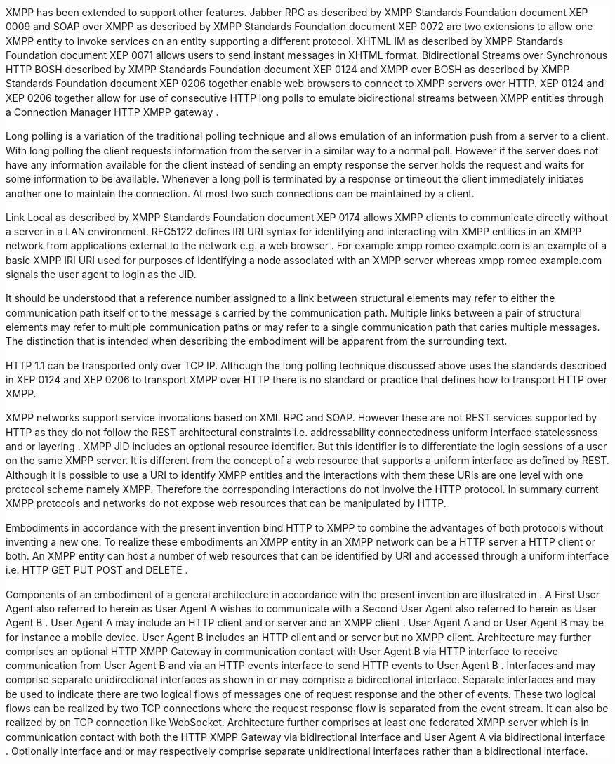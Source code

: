 XMPP has been extended to support other features. Jabber RPC as described by XMPP Standards Foundation document XEP 0009 and SOAP over XMPP as described by XMPP Standards Foundation document XEP 0072 are two extensions to allow one XMPP entity to invoke services on an entity supporting a different protocol. XHTML IM as described by XMPP Standards Foundation document XEP 0071 allows users to send instant messages in XHTML format. Bidirectional Streams over Synchronous HTTP BOSH described by XMPP Standards Foundation document XEP 0124 and XMPP over BOSH as described by XMPP Standards Foundation document XEP 0206 together enable web browsers to connect to XMPP servers over HTTP. XEP 0124 and XEP 0206 together allow for use of consecutive HTTP long polls to emulate bidirectional streams between XMPP entities through a Connection Manager HTTP XMPP gateway .

Long polling is a variation of the traditional polling technique and allows emulation of an information push from a server to a client. With long polling the client requests information from the server in a similar way to a normal poll. However if the server does not have any information available for the client instead of sending an empty response the server holds the request and waits for some information to be available. Whenever a long poll is terminated by a response or timeout the client immediately initiates another one to maintain the connection. At most two such connections can be maintained by a client.

Link Local as described by XMPP Standards Foundation document XEP 0174 allows XMPP clients to communicate directly without a server in a LAN environment. RFC5122 defines IRI URI syntax for identifying and interacting with XMPP entities in an XMPP network from applications external to the network e.g. a web browser . For example xmpp romeo example.com is an example of a basic XMPP IRI URI used for purposes of identifying a node associated with an XMPP server whereas xmpp romeo example.com signals the user agent to login as the JID.

It should be understood that a reference number assigned to a link between structural elements may refer to either the communication path itself or to the message s carried by the communication path. Multiple links between a pair of structural elements may refer to multiple communication paths or may refer to a single communication path that caries multiple messages. The distinction that is intended when describing the embodiment will be apparent from the surrounding text.

HTTP 1.1 can be transported only over TCP IP. Although the long polling technique discussed above uses the standards described in XEP 0124 and XEP 0206 to transport XMPP over HTTP there is no standard or practice that defines how to transport HTTP over XMPP.

XMPP networks support service invocations based on XML RPC and SOAP. However these are not REST services supported by HTTP as they do not follow the REST architectural constraints i.e. addressability connectedness uniform interface statelessness and or layering . XMPP JID includes an optional resource identifier. But this identifier is to differentiate the login sessions of a user on the same XMPP server. It is different from the concept of a web resource that supports a uniform interface as defined by REST. Although it is possible to use a URI to identify XMPP entities and the interactions with them these URIs are one level with one protocol scheme namely XMPP. Therefore the corresponding interactions do not involve the HTTP protocol. In summary current XMPP protocols and networks do not expose web resources that can be manipulated by HTTP.

Embodiments in accordance with the present invention bind HTTP to XMPP to combine the advantages of both protocols without inventing a new one. To realize these embodiments an XMPP entity in an XMPP network can be a HTTP server a HTTP client or both. An XMPP entity can host a number of web resources that can be identified by URI and accessed through a uniform interface i.e. HTTP GET PUT POST and DELETE .

Components of an embodiment of a general architecture in accordance with the present invention are illustrated in . A First User Agent also referred to herein as User Agent A wishes to communicate with a Second User Agent also referred to herein as User Agent B . User Agent A may include an HTTP client and or server and an XMPP client . User Agent A and or User Agent B may be for instance a mobile device. User Agent B includes an HTTP client and or server but no XMPP client. Architecture may further comprises an optional HTTP XMPP Gateway in communication contact with User Agent B via HTTP interface to receive communication from User Agent B and via an HTTP events interface to send HTTP events to User Agent B . Interfaces and may comprise separate unidirectional interfaces as shown in or may comprise a bidirectional interface. Separate interfaces and may be used to indicate there are two logical flows of messages one of request response and the other of events. These two logical flows can be realized by two TCP connections where the request response flow is separated from the event stream. It can also be realized by on TCP connection like WebSocket. Architecture further comprises at least one federated XMPP server which is in communication contact with both the HTTP XMPP Gateway via bidirectional interface and User Agent A via bidirectional interface . Optionally interface and or may respectively comprise separate unidirectional interfaces rather than a bidirectional interface.